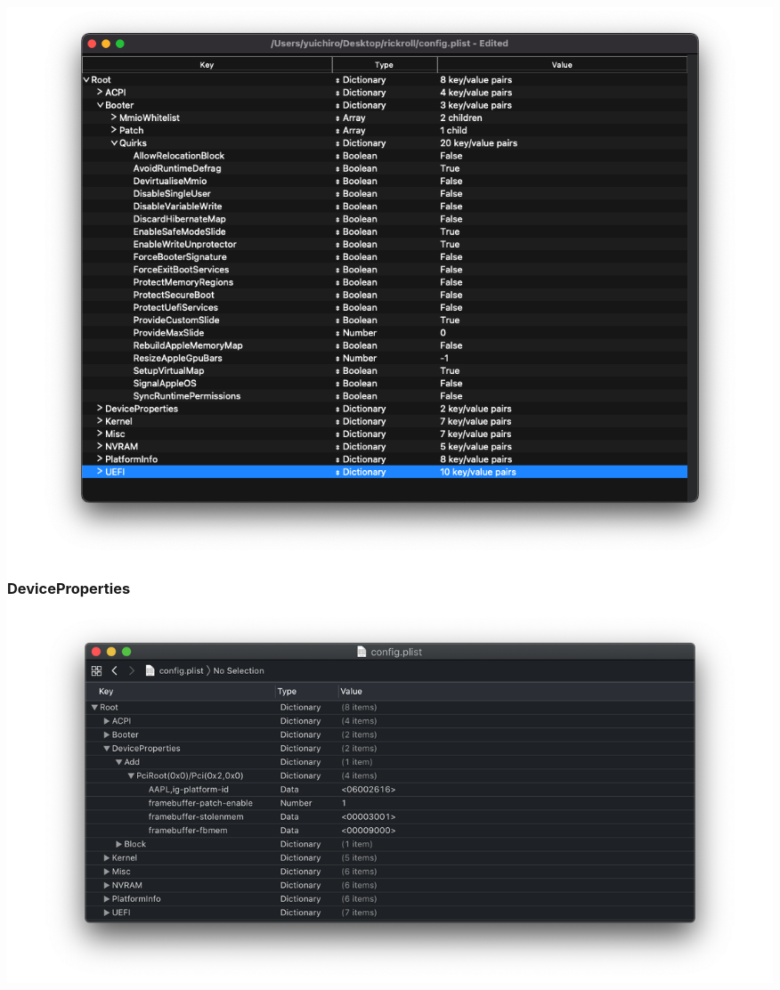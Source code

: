 <figure><img src="../.gitbook/assets/image (42).png" alt=""><figcaption></figcaption></figure>

### DeviceProperties <a href="#deviceproperties" id="deviceproperties"></a>

<figure><img src="../.gitbook/assets/image (67).png" alt=""><figcaption></figcaption></figure>
